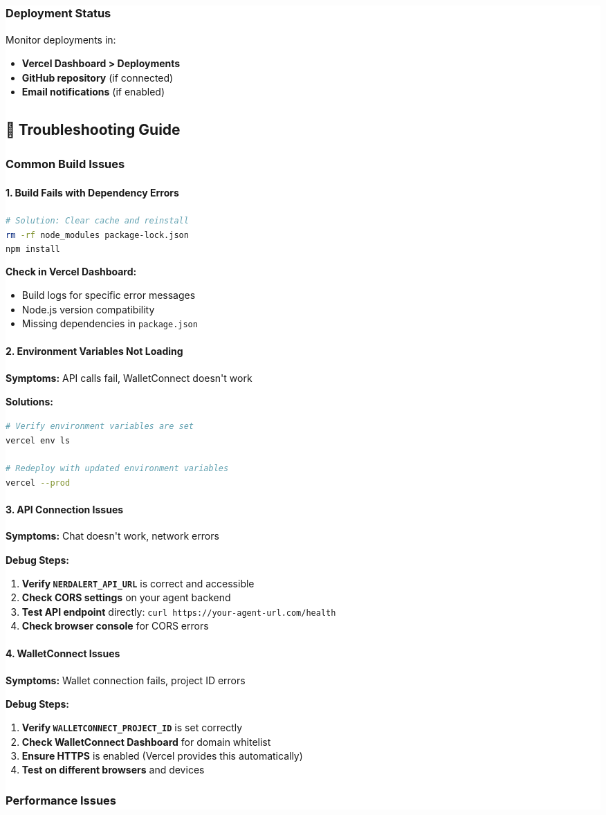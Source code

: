 ### Deployment Status
Monitor deployments in:
- **Vercel Dashboard > Deployments**
- **GitHub repository** (if connected)
- **Email notifications** (if enabled)

## 🐛 Troubleshooting Guide

### Common Build Issues

#### 1. Build Fails with Dependency Errors
```bash
# Solution: Clear cache and reinstall
rm -rf node_modules package-lock.json
npm install
```

**Check in Vercel Dashboard:**
- Build logs for specific error messages
- Node.js version compatibility
- Missing dependencies in `package.json`

#### 2. Environment Variables Not Loading
**Symptoms:** API calls fail, WalletConnect doesn't work

**Solutions:**
```bash
# Verify environment variables are set
vercel env ls

# Redeploy with updated environment variables
vercel --prod
```

#### 3. API Connection Issues
**Symptoms:** Chat doesn't work, network errors

**Debug Steps:**
1. **Verify `NERDALERT_API_URL`** is correct and accessible
2. **Check CORS settings** on your agent backend
3. **Test API endpoint** directly: `curl https://your-agent-url.com/health`
4. **Check browser console** for CORS errors

#### 4. WalletConnect Issues
**Symptoms:** Wallet connection fails, project ID errors

**Debug Steps:**
1. **Verify `WALLETCONNECT_PROJECT_ID`** is set correctly
2. **Check WalletConnect Dashboard** for domain whitelist
3. **Ensure HTTPS** is enabled (Vercel provides this automatically)
4. **Test on different browsers** and devices

### Performance Issues

